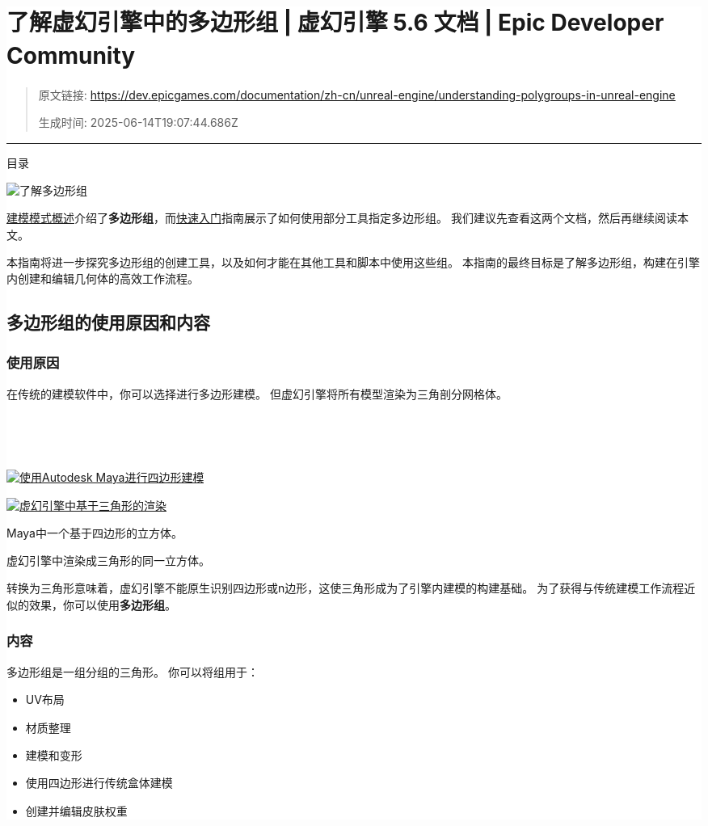 # 了解虚幻引擎中的多边形组 | 虚幻引擎 5.6 文档 | Epic Developer Community

> 原文链接: https://dev.epicgames.com/documentation/zh-cn/unreal-engine/understanding-polygroups-in-unreal-engine
> 
> 生成时间: 2025-06-14T19:07:44.686Z

---

目录

![了解多边形组](https://dev.epicgames.com/community/api/documentation/image/95712bcb-0593-420c-b91b-13b74e289f9d?resizing_type=fill&width=1920&height=335)

[建模模式概述](https://dev.epicgames.com/documentation/zh-cn/unreal-engine/modeling-mode-in-unreal-engine)介绍了**多边形组**，而[快速入门](https://dev.epicgames.com/documentation/zh-cn/unreal-engine/modeling-mode-quick-start-in-unreal-engine)指南展示了如何使用部分工具指定多边形组。 我们建议先查看这两个文档，然后再继续阅读本文。

本指南将进一步探究多边形组的创建工具，以及如何才能在其他工具和脚本中使用这些组。 本指南的最终目标是了解多边形组，构建在引擎内创建和编辑几何体的高效工作流程。

## 多边形组的使用原因和内容

### 使用原因

在传统的建模软件中，你可以选择进行多边形建模。 但虚幻引擎将所有模型渲染为三角剖分网格体。

 

 

[![使用Autodesk Maya进行四边形建模](https://dev.epicgames.com/community/api/documentation/image/96befed5-0d01-4198-911a-4ce5650ad4a3?resizing_type=fit)](https://dev.epicgames.com/community/api/documentation/image/96befed5-0d01-4198-911a-4ce5650ad4a3?resizing_type=fit)

[![虚幻引擎中基于三角形的渲染](https://dev.epicgames.com/community/api/documentation/image/43976561-d4b3-404c-87a6-d826139aed66?resizing_type=fit)](https://dev.epicgames.com/community/api/documentation/image/43976561-d4b3-404c-87a6-d826139aed66?resizing_type=fit)

Maya中一个基于四边形的立方体。

虚幻引擎中渲染成三角形的同一立方体。

转换为三角形意味着，虚幻引擎不能原生识别四边形或n边形，这使三角形成为了引擎内建模的构建基础。 为了获得与传统建模工作流程近似的效果，你可以使用**多边形组**。

### 内容

多边形组是一组分组的三角形。 你可以将组用于：

-   UV布局
    
-   材质整理
    
-   建模和变形
    
-   使用四边形进行传统盒体建模
    
-   创建并编辑皮肤权重
    
